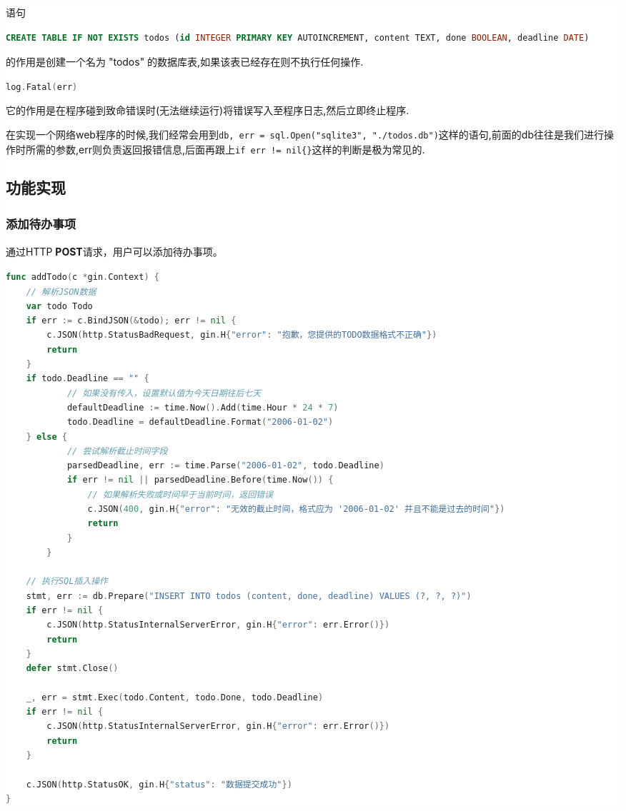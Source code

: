 
语句

```sql
CREATE TABLE IF NOT EXISTS todos (id INTEGER PRIMARY KEY AUTOINCREMENT, content TEXT, done BOOLEAN, deadline DATE)
```

的作用是创建一个名为 "todos" 的数据库表,如果该表已经存在则不执行任何操作.

```go
log.Fatal(err)
```

它的作用是在程序碰到致命错误时(无法继续运行)将错误写入至程序日志,然后立即终止程序.

在实现一个网络web程序的时候,我们经常会用到`db, err = sql.Open("sqlite3", "./todos.db")`这样的语句,前面的db往往是我们进行操作时所需的参数,err则负责返回报错信息,后面再跟上`if err != nil{}`这样的判断是极为常见的.

## 功能实现

### 添加待办事项

通过HTTP **POST**请求，用户可以添加待办事项。

```go
func addTodo(c *gin.Context) {
	// 解析JSON数据
	var todo Todo
	if err := c.BindJSON(&todo); err != nil {
		c.JSON(http.StatusBadRequest, gin.H{"error": "抱歉，您提供的TODO数据格式不正确"})
		return
	}
    if todo.Deadline == "" {
			// 如果没有传入，设置默认值为今天日期往后七天
			defaultDeadline := time.Now().Add(time.Hour * 24 * 7)
			todo.Deadline = defaultDeadline.Format("2006-01-02")
    } else {
			// 尝试解析截止时间字段
			parsedDeadline, err := time.Parse("2006-01-02", todo.Deadline)
			if err != nil || parsedDeadline.Before(time.Now()) {
				// 如果解析失败或时间早于当前时间，返回错误
				c.JSON(400, gin.H{"error": "无效的截止时间，格式应为 '2006-01-02' 并且不能是过去的时间"})
				return
			}
		}

	// 执行SQL插入操作
	stmt, err := db.Prepare("INSERT INTO todos (content, done, deadline) VALUES (?, ?, ?)")
	if err != nil {
		c.JSON(http.StatusInternalServerError, gin.H{"error": err.Error()})
		return
	}
	defer stmt.Close()

	_, err = stmt.Exec(todo.Content, todo.Done, todo.Deadline)
	if err != nil {
		c.JSON(http.StatusInternalServerError, gin.H{"error": err.Error()})
		return
	}

	c.JSON(http.StatusOK, gin.H{"status": "数据提交成功"})
}
```
